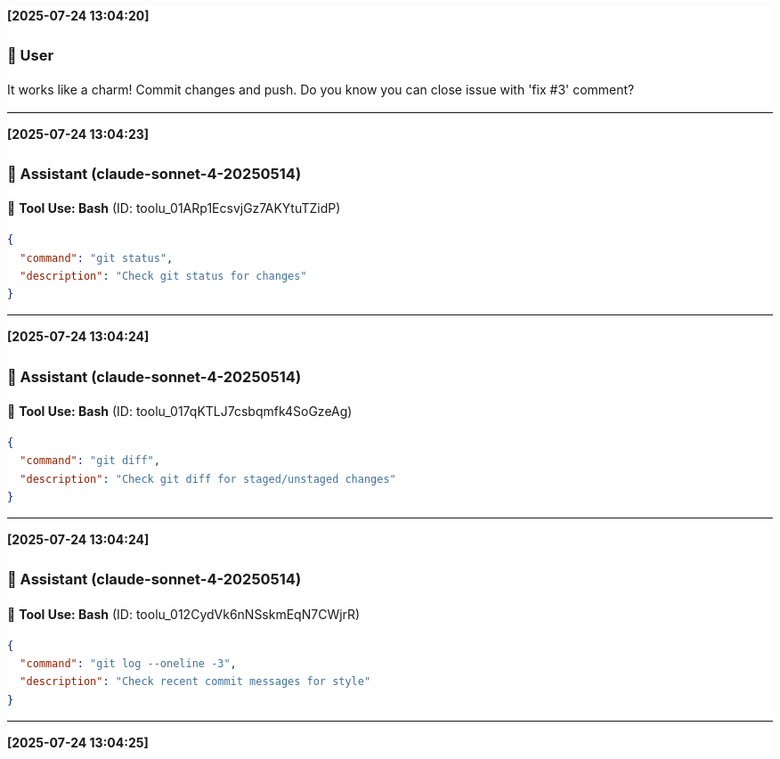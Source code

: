 **[2025-07-24 13:04:20]**

### 👤 User

It works like a charm! Commit changes and push. Do you know you can close issue with 'fix #3' comment?

---

**[2025-07-24 13:04:23]**

### 🤖 Assistant (claude-sonnet-4-20250514)


🔧 **Tool Use: Bash** (ID: toolu_01ARp1EcsvjGz7AKYtuTZidP)
```json
{
  "command": "git status",
  "description": "Check git status for changes"
}
```


---

**[2025-07-24 13:04:24]**

### 🤖 Assistant (claude-sonnet-4-20250514)


🔧 **Tool Use: Bash** (ID: toolu_017qKTLJ7csbqmfk4SoGzeAg)
```json
{
  "command": "git diff",
  "description": "Check git diff for staged/unstaged changes"
}
```


---

**[2025-07-24 13:04:24]**

### 🤖 Assistant (claude-sonnet-4-20250514)


🔧 **Tool Use: Bash** (ID: toolu_012CydVk6nNSskmEqN7CWjrR)
```json
{
  "command": "git log --oneline -3",
  "description": "Check recent commit messages for style"
}
```


---

**[2025-07-24 13:04:25]**
